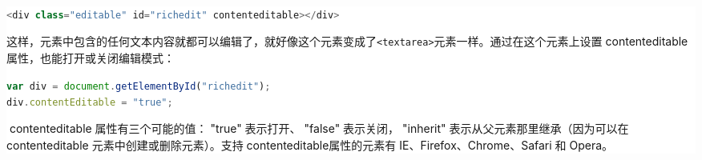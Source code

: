 ```javascript
<div class="editable" id="richedit" contenteditable></div>
```

​	这样，元素中包含的任何文本内容就都可以编辑了，就好像这个元素变成了` <textarea> `元素一样。通过在这个元素上设置 contenteditable 属性，也能打开或关闭编辑模式：

```javascript
var div = document.getElementById("richedit");
div.contentEditable = "true";
```

​	contenteditable 属性有三个可能的值： "true" 表示打开、 "false" 表示关闭， "inherit" 表示从父元素那里继承（因为可以在 contenteditable 元素中创建或删除元素）。支持 contenteditable属性的元素有 IE、Firefox、Chrome、Safari 和 Opera。